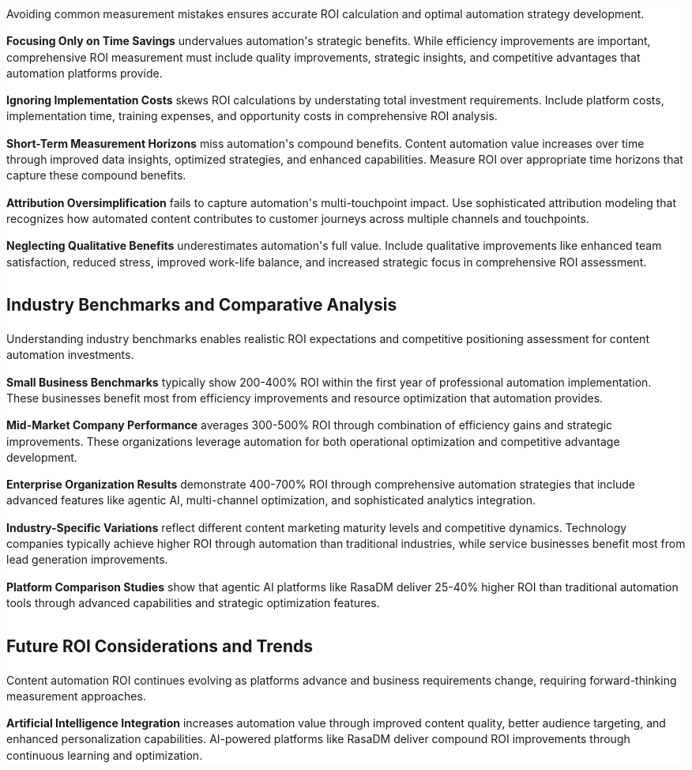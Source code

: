Avoiding common measurement mistakes ensures accurate ROI calculation and optimal automation strategy development.

**Focusing Only on Time Savings** undervalues automation's strategic benefits. While efficiency improvements are important, comprehensive ROI measurement must include quality improvements, strategic insights, and competitive advantages that automation platforms provide.

**Ignoring Implementation Costs** skews ROI calculations by understating total investment requirements. Include platform costs, implementation time, training expenses, and opportunity costs in comprehensive ROI analysis.

**Short-Term Measurement Horizons** miss automation's compound benefits. Content automation value increases over time through improved data insights, optimized strategies, and enhanced capabilities. Measure ROI over appropriate time horizons that capture these compound benefits.

**Attribution Oversimplification** fails to capture automation's multi-touchpoint impact. Use sophisticated attribution modeling that recognizes how automated content contributes to customer journeys across multiple channels and touchpoints.

**Neglecting Qualitative Benefits** underestimates automation's full value. Include qualitative improvements like enhanced team satisfaction, reduced stress, improved work-life balance, and increased strategic focus in comprehensive ROI assessment.

## Industry Benchmarks and Comparative Analysis

Understanding industry benchmarks enables realistic ROI expectations and competitive positioning assessment for content automation investments.

**Small Business Benchmarks** typically show 200-400% ROI within the first year of professional automation implementation. These businesses benefit most from efficiency improvements and resource optimization that automation provides.

**Mid-Market Company Performance** averages 300-500% ROI through combination of efficiency gains and strategic improvements. These organizations leverage automation for both operational optimization and competitive advantage development.

**Enterprise Organization Results** demonstrate 400-700% ROI through comprehensive automation strategies that include advanced features like agentic AI, multi-channel optimization, and sophisticated analytics integration.

**Industry-Specific Variations** reflect different content marketing maturity levels and competitive dynamics. Technology companies typically achieve higher ROI through automation than traditional industries, while service businesses benefit most from lead generation improvements.

**Platform Comparison Studies** show that agentic AI platforms like RasaDM deliver 25-40% higher ROI than traditional automation tools through advanced capabilities and strategic optimization features.

## Future ROI Considerations and Trends

Content automation ROI continues evolving as platforms advance and business requirements change, requiring forward-thinking measurement approaches.

**Artificial Intelligence Integration** increases automation value through improved content quality, better audience targeting, and enhanced personalization capabilities. AI-powered platforms like RasaDM deliver compound ROI improvements through continuous learning and optimization.
